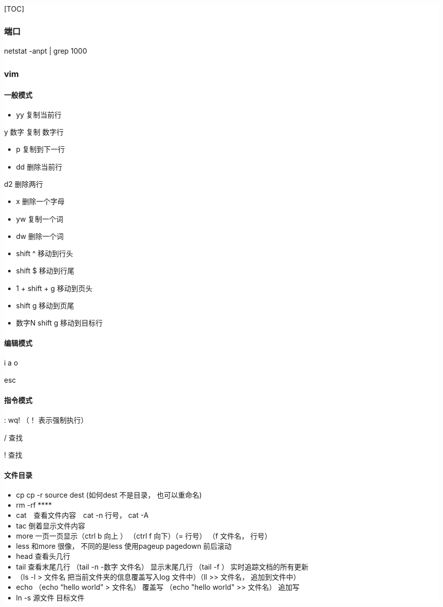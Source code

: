 [TOC]

### 端口

netstat -anpt | grep 1000

### vim

#### 一般模式

* yy 复制当前行

y 数字   复制 数字行

* p 复制到下一行

*   dd 删除当前行

d2  删除两行

* x 删除一个字母

* yw 复制一个词

* dw 删除一个词

* shift ^ 移动到行头

* shift $ 移动到行尾

* 1 + shift + g 移动到页头

* shift g 移动到页尾

* 数字N shift g 移动到目标行

#### 编辑模式

i   a   o  

esc

#### 指令模式

:  wq! （！ 表示强制执行）

/ 查找

! 查找



#### 文件目录

* cp  cp -r source dest   (如何dest 不是目录， 也可以重命名)
* rm -rf ****
* cat　查看文件内容　cat -n  行号， cat -A
* tac 倒着显示文件内容
* more  一页一页显示（ctrl b 向上 ）   （ctrl  f 向下）（= 行号）   （f 文件名， 行号）
* less 和more 很像， 不同的是less 使用pageup pagedown 前后滚动
* head 查看头几行
* tail 查看末尾几行  （tail -n -数字  文件名） 显示末尾几行  （tail -f ） 实时追踪文档的所有更新 
* （ls -l > 文件名     把当前文件夹的信息覆盖写入log 文件中）（ll >> 文件名， 追加到文件中）
* echo （echo “hello world” > 文件名） 覆盖写  （echo "hello world" >> 文件名） 追加写
* ln -s 源文件 目标文件
